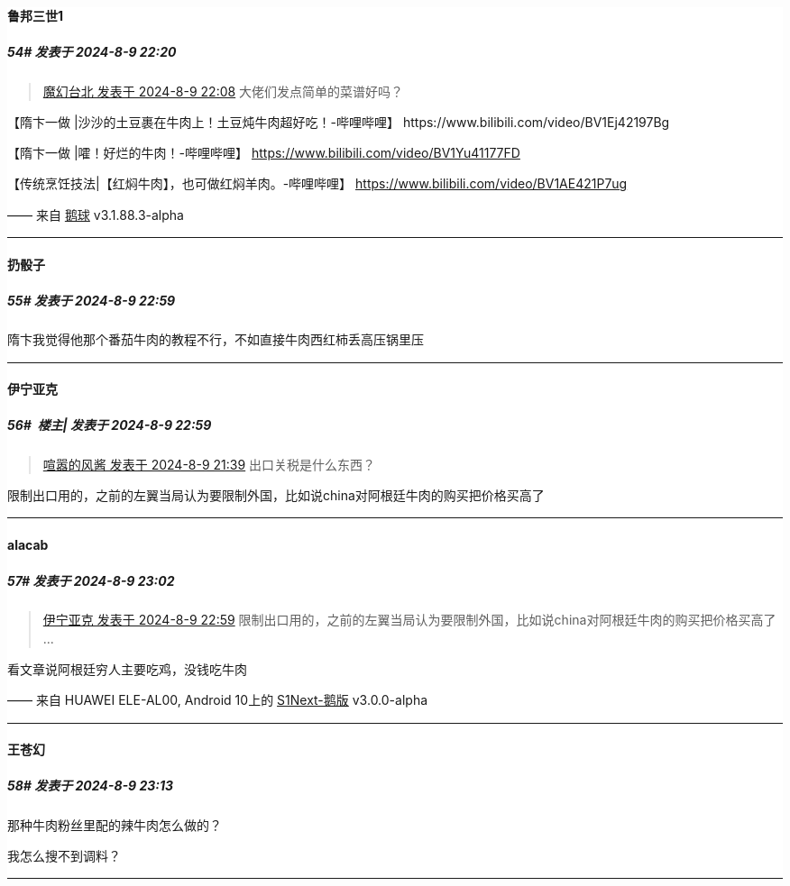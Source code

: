 ####  鲁邦三世1  
##### 54#       发表于 2024-8-9 22:20

<blockquote><a href="httphttps://bbs.saraba1st.com/2b/forum.php?mod=redirect&amp;goto=findpost&amp;pid=65848456&amp;ptid=2194510" target="_blank">魔幻台北 发表于 2024-8-9 22:08</a>
大佬们发点简单的菜谱好吗？</blockquote>
【隋卞一做 |沙沙的土豆裹在牛肉上！土豆炖牛肉超好吃！-哔哩哔哩】 https://www.bilibili.com/video/BV1Ej42197Bg

【隋卞一做 |嚯！好烂的牛肉！-哔哩哔哩】 https://www.bilibili.com/video/BV1Yu41177FD

【传统烹饪技法|【红焖牛肉】，也可做红焖羊肉。-哔哩哔哩】 https://www.bilibili.com/video/BV1AE421P7ug

—— 来自 [鹅球](https://www.pgyer.com/xfPejhuq) v3.1.88.3-alpha


*****

####  扔骰子  
##### 55#       发表于 2024-8-9 22:59

隋卞我觉得他那个番茄牛肉的教程不行，不如直接牛肉西红柿丢高压锅里压

*****

####  伊宁亚克  
##### 56#         楼主| 发表于 2024-8-9 22:59

<blockquote><a href="httphttps://bbs.saraba1st.com/2b/forum.php?mod=redirect&amp;goto=findpost&amp;pid=65848116&amp;ptid=2194510" target="_blank">喧嚣的风酱 发表于 2024-8-9 21:39</a>
出口关税是什么东西？</blockquote>
限制出口用的，之前的左翼当局认为要限制外国，比如说china对阿根廷牛肉的购买把价格买高了

*****

####  alacab  
##### 57#       发表于 2024-8-9 23:02

<blockquote><a href="httphttps://bbs.saraba1st.com/2b/forum.php?mod=redirect&amp;goto=findpost&amp;pid=65849093&amp;ptid=2194510" target="_blank">伊宁亚克 发表于 2024-8-9 22:59</a>
限制出口用的，之前的左翼当局认为要限制外国，比如说china对阿根廷牛肉的购买把价格买高了 ...</blockquote>
看文章说阿根廷穷人主要吃鸡，没钱吃牛肉

—— 来自 HUAWEI ELE-AL00, Android 10上的 [S1Next-鹅版](https://github.com/ykrank/S1-Next/releases) v3.0.0-alpha


*****

####  王苍幻  
##### 58#       发表于 2024-8-9 23:13

那种牛肉粉丝里配的辣牛肉怎么做的？

我怎么搜不到调料？


*****
